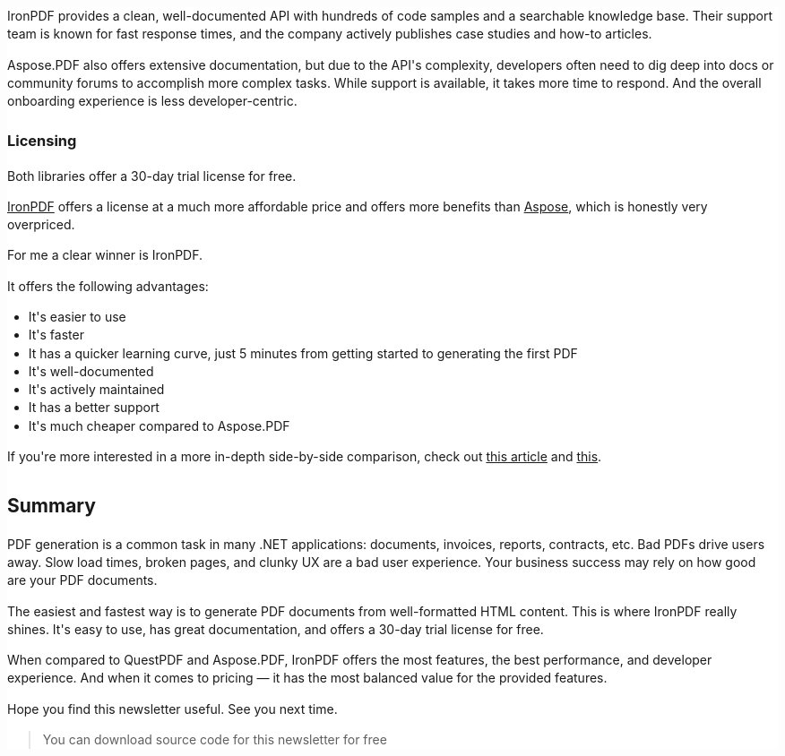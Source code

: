 IronPDF provides a clean, well-documented API with hundreds of code samples and a searchable knowledge base. Their support team is known for fast response times, and the company actively publishes case studies and how-to articles.

Aspose.PDF also offers extensive documentation, but due to the API's complexity, developers often need to dig deep into docs or community forums to accomplish more complex tasks. While support is available, it takes more time to respond. And the overall onboarding experience is less developer-centric.

[](#licensing)

### Licensing

Both libraries offer a 30-day trial license for free.

[IronPDF](https://ironpdf.com/licensing?utm_source=antondevtips&utm_medium=newsletter&utm_campaign=june-2025) offers a license at a much more affordable price and offers more benefits than [Aspose](https://purchase.aspose.com/pricing/pdf/net/), which is honestly very overpriced.

For me a clear winner is IronPDF.

It offers the following advantages:

*   It's easier to use
*   It's faster
*   It has a quicker learning curve, just 5 minutes from getting started to generating the first PDF
*   It's well-documented
*   It's actively maintained
*   It has a better support
*   It's much cheaper compared to Aspose.PDF

If you're more interested in a more in-depth side-by-side comparison, check out [this article](https://ironpdf.com/competitors/aspose-vs-ironpdf?utm_source=antondevtips&utm_medium=newsletter&utm_campaign=june-2025) and [this](https://ironsoftware.com/customers/case-studies/jeff-fritz-pdf-library-comparison?utm_source=antondevtips&utm_medium=newsletter&utm_campaign=june-2025).

[](#summary)

## Summary

PDF generation is a common task in many .NET applications: documents, invoices, reports, contracts, etc. Bad PDFs drive users away. Slow load times, broken pages, and clunky UX are a bad user experience. Your business success may rely on how good are your PDF documents.

The easiest and fastest way is to generate PDF documents from well-formatted HTML content. This is where IronPDF really shines. It's easy to use, has great documentation, and offers a 30-day trial license for free.

When compared to QuestPDF and Aspose.PDF, IronPDF offers the most features, the best performance, and developer experience. And when it comes to pricing — it has the most balanced value for the provided features.

Hope you find this newsletter useful. See you next time.

> You can download source code for this newsletter for free
